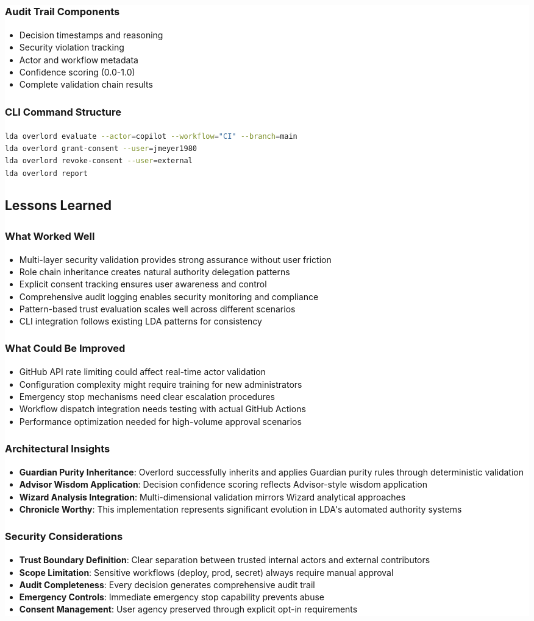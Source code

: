 ### Audit Trail Components
- Decision timestamps and reasoning
- Security violation tracking
- Actor and workflow metadata
- Confidence scoring (0.0-1.0)
- Complete validation chain results

### CLI Command Structure
```bash
lda overlord evaluate --actor=copilot --workflow="CI" --branch=main
lda overlord grant-consent --user=jmeyer1980
lda overlord revoke-consent --user=external
lda overlord report
```

## Lessons Learned

### What Worked Well
- Multi-layer security validation provides strong assurance without user friction
- Role chain inheritance creates natural authority delegation patterns  
- Explicit consent tracking ensures user awareness and control
- Comprehensive audit logging enables security monitoring and compliance
- Pattern-based trust evaluation scales well across different scenarios
- CLI integration follows existing LDA patterns for consistency

### What Could Be Improved
- GitHub API rate limiting could affect real-time actor validation
- Configuration complexity might require training for new administrators
- Emergency stop mechanisms need clear escalation procedures
- Workflow dispatch integration needs testing with actual GitHub Actions
- Performance optimization needed for high-volume approval scenarios

### Architectural Insights
- **Guardian Purity Inheritance**: Overlord successfully inherits and applies Guardian purity rules through deterministic validation
- **Advisor Wisdom Application**: Decision confidence scoring reflects Advisor-style wisdom application
- **Wizard Analysis Integration**: Multi-dimensional validation mirrors Wizard analytical approaches
- **Chronicle Worthy**: This implementation represents significant evolution in LDA's automated authority systems

### Security Considerations
- **Trust Boundary Definition**: Clear separation between trusted internal actors and external contributors
- **Scope Limitation**: Sensitive workflows (deploy, prod, secret) always require manual approval
- **Audit Completeness**: Every decision generates comprehensive audit trail
- **Emergency Controls**: Immediate emergency stop capability prevents abuse
- **Consent Management**: User agency preserved through explicit opt-in requirements
